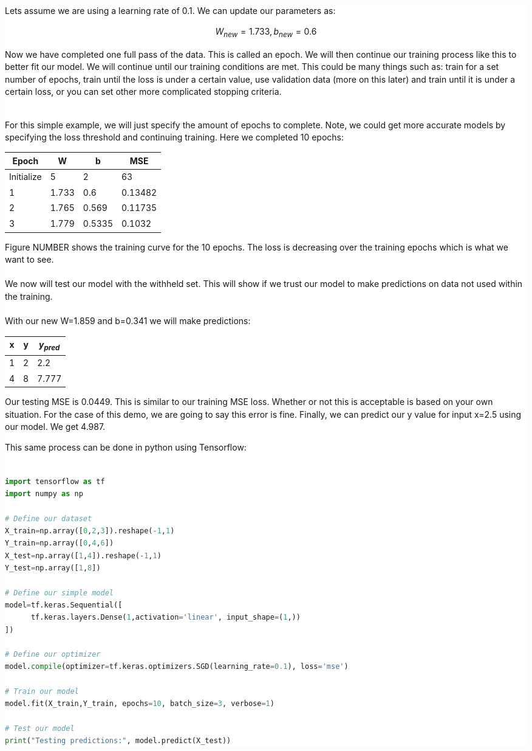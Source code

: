 Lets assume we are using a learning rate of 0.1. We can update our parameters as:

$$ W_{new}=1.733, b_{new}=0.6 $$


Now we have completed one full pass of the data. This is called an epoch. We will then continue our training process like this to better fit our model. We will continue until our training conditions are met. This could be many things such as: train for a set number of epochs, train until the loss is under a certain value, use validation data (more on this later) and train until it is under a certain loss, or you can set other more complicated stopping criteria. <br><br>

For this simple example, we will just specify the amount of epochs to complete. Note, we could get more accurate models by specifying the loss threshold and continuing training. Here we completed 10 epochs:

|Epoch|W|b|MSE|
|---|--|--|--|
|Initialize|5|2|63|
|1|1.733|0.6|0.13482|
|2|1.765|0.569|0.11735|
|3|1.779|0.5335|0.1032|

Figure NUMBER shows the training curve for the 10 epochs. The loss is decreasing over the training epochs which is what we want to see.<br><br>
We now will test our model with the withheld set. This will show if we trust our model to make predictions on data not used within the training. <br><br>
With our new W=1.859 and b=0.341 we will make predictions:

|x|y|$y_{pred}$|
|--|--|--|
|1|2|2.2|
|4|8|7.777|

Our testing MSE is 0.0449. This is similar to our training MSE loss. Whether or not this is acceptable is based on your own situation. For the case of this demo, we are going to say this error is fine. 
Finally, we can predict our y value for input x=2.5 using our model. We get 4.987. 

This same process can be done in python using Tensorflow: <br><br>

```python
import tensorflow as tf
import numpy as np

# Define our dataset
X_train=np.array([0,2,3]).reshape(-1,1)
Y_train=np.array([0,4,6])
X_test=np.array([1,4]).reshape(-1,1)
Y_test=np.array([1,8])

# Define our simple model
model=tf.keras.Sequential([
      tf.keras.layers.Dense(1,activation='linear', input_shape=(1,))
])

# Define our optimizer
model.compile(optimizer=tf.keras.optimizers.SGD(learning_rate=0.1), loss='mse')

# Train our model
model.fit(X_train,Y_train, epochs=10, batch_size=3, verbose=1)

# Test our model
print("Testing predictions:", model.predict(X_test))

```